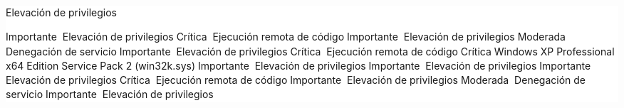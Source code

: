 Elevación de privilegios
</td>
<td style="border:1px solid black;">
Importante   
Elevación de privilegios
</td>
<td style="border:1px solid black;">
Crítica   
Ejecución remota de código
</td>
<td style="border:1px solid black;">
Importante   
Elevación de privilegios
</td>
<td style="border:1px solid black;">
Moderada   
Denegación de servicio
</td>
<td style="border:1px solid black;">
Importante   
Elevación de privilegios
</td>
<td style="border:1px solid black;">
Crítica   
Ejecución remota de código
</td>
<td style="border:1px solid black;">
Crítica
</td>
</tr>
<tr class="alternateRow">
<td style="border:1px solid black;">
Windows XP Professional x64 Edition Service Pack 2  
(win32k.sys)
</td>
<td style="border:1px solid black;">
Importante   
Elevación de privilegios
</td>
<td style="border:1px solid black;">
Importante   
Elevación de privilegios
</td>
<td style="border:1px solid black;">
Importante   
Elevación de privilegios
</td>
<td style="border:1px solid black;">
Crítica   
Ejecución remota de código
</td>
<td style="border:1px solid black;">
Importante   
Elevación de privilegios
</td>
<td style="border:1px solid black;">
Moderada   
Denegación de servicio
</td>
<td style="border:1px solid black;">
Importante   
Elevación de privilegios
</td>
<td style="border:1px solid black;">